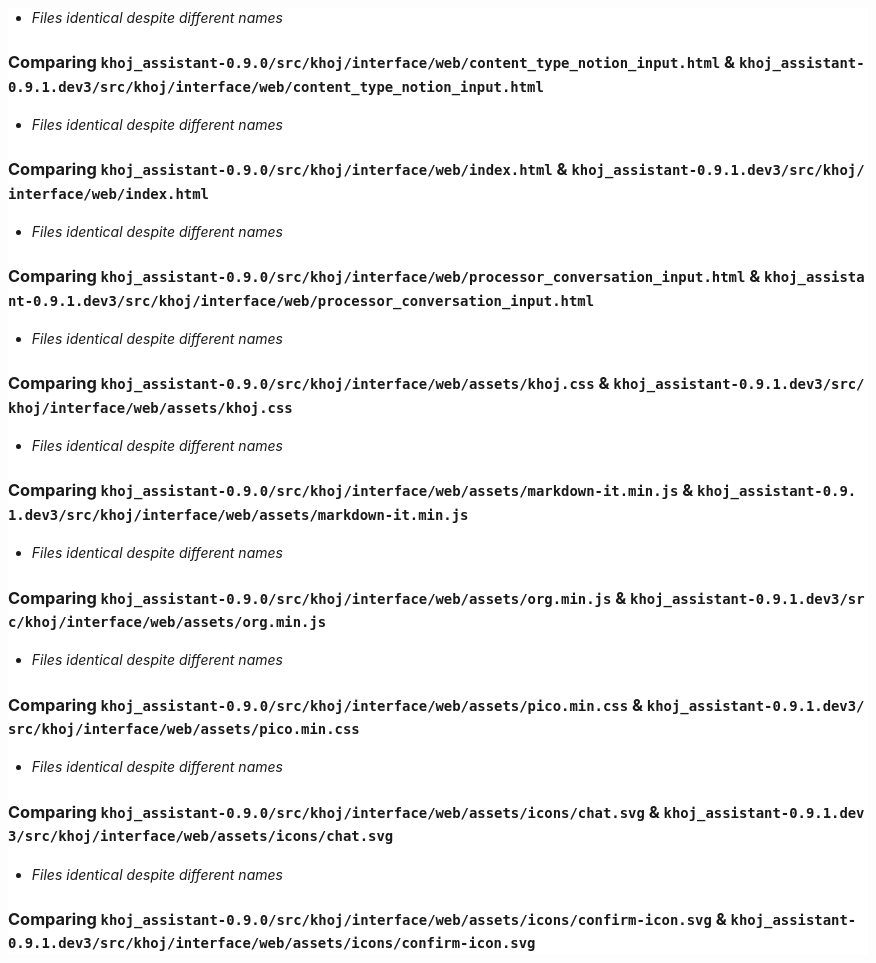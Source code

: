  * *Files identical despite different names*

### Comparing `khoj_assistant-0.9.0/src/khoj/interface/web/content_type_notion_input.html` & `khoj_assistant-0.9.1.dev3/src/khoj/interface/web/content_type_notion_input.html`

 * *Files identical despite different names*

### Comparing `khoj_assistant-0.9.0/src/khoj/interface/web/index.html` & `khoj_assistant-0.9.1.dev3/src/khoj/interface/web/index.html`

 * *Files identical despite different names*

### Comparing `khoj_assistant-0.9.0/src/khoj/interface/web/processor_conversation_input.html` & `khoj_assistant-0.9.1.dev3/src/khoj/interface/web/processor_conversation_input.html`

 * *Files identical despite different names*

### Comparing `khoj_assistant-0.9.0/src/khoj/interface/web/assets/khoj.css` & `khoj_assistant-0.9.1.dev3/src/khoj/interface/web/assets/khoj.css`

 * *Files identical despite different names*

### Comparing `khoj_assistant-0.9.0/src/khoj/interface/web/assets/markdown-it.min.js` & `khoj_assistant-0.9.1.dev3/src/khoj/interface/web/assets/markdown-it.min.js`

 * *Files identical despite different names*

### Comparing `khoj_assistant-0.9.0/src/khoj/interface/web/assets/org.min.js` & `khoj_assistant-0.9.1.dev3/src/khoj/interface/web/assets/org.min.js`

 * *Files identical despite different names*

### Comparing `khoj_assistant-0.9.0/src/khoj/interface/web/assets/pico.min.css` & `khoj_assistant-0.9.1.dev3/src/khoj/interface/web/assets/pico.min.css`

 * *Files identical despite different names*

### Comparing `khoj_assistant-0.9.0/src/khoj/interface/web/assets/icons/chat.svg` & `khoj_assistant-0.9.1.dev3/src/khoj/interface/web/assets/icons/chat.svg`

 * *Files identical despite different names*

### Comparing `khoj_assistant-0.9.0/src/khoj/interface/web/assets/icons/confirm-icon.svg` & `khoj_assistant-0.9.1.dev3/src/khoj/interface/web/assets/icons/confirm-icon.svg`
